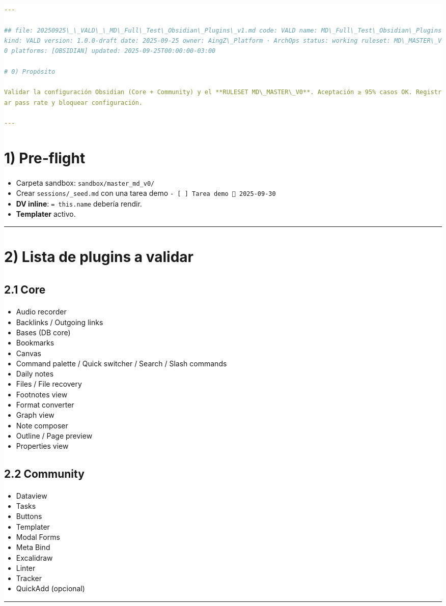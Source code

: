 ```yaml
---

## file: 20250925\_\_VALD\_\_MD\_Full\_Test\_Obsidian\_Plugins\_v1.md code: VALD name: MD\_Full\_Test\_Obsidian\_Plugins kind: VALD version: 1.0.0-draft date: 2025-09-25 owner: AingZ\_Platform · ArchOps status: working ruleset: MD\_MASTER\_V0 platforms: [OBSIDIAN] updated: 2025-09-25T00:00:00-03:00

# 0) Propósito

Validar la configuración Obsidian (Core + Community) y el **RULESET MD\_MASTER\_V0**. Aceptación ≥ 95% casos OK. Registrar pass rate y bloquear configuración.

---
```


# 1) Pre‑flight

- Carpeta sandbox: `sandbox/master_md_v0/`
- Crear `sessions/_seed.md` con una tarea demo `- [ ] Tarea demo 📅 2025-09-30`
- **DV inline**: `= this.name` debería rendir.
- **Templater** activo.

---

# 2) Lista de plugins a validar

## 2.1 Core

- Audio recorder
- Backlinks / Outgoing links
- Bases (DB core)
- Bookmarks
- Canvas
- Command palette / Quick switcher / Search / Slash commands
- Daily notes
- Files / File recovery
- Footnotes view
- Format converter
- Graph view
- Note composer
- Outline / Page preview
- Properties view

## 2.2 Community

- Dataview
- Tasks
- Buttons
- Templater
- Modal Forms
- Meta Bind
- Excalidraw
- Linter
- Tracker
- QuickAdd (opcional)

---